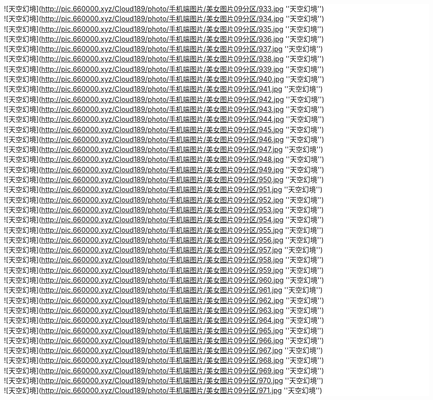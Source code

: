 ![天空幻境](http://pic.660000.xyz/Cloud189/photo/手机端图片/美女图片09分区/933.jpg ''天空幻境'') <br>
![天空幻境](http://pic.660000.xyz/Cloud189/photo/手机端图片/美女图片09分区/934.jpg ''天空幻境'') <br>
![天空幻境](http://pic.660000.xyz/Cloud189/photo/手机端图片/美女图片09分区/935.jpg ''天空幻境'') <br>
![天空幻境](http://pic.660000.xyz/Cloud189/photo/手机端图片/美女图片09分区/936.jpg ''天空幻境'') <br>
![天空幻境](http://pic.660000.xyz/Cloud189/photo/手机端图片/美女图片09分区/937.jpg ''天空幻境'') <br>
![天空幻境](http://pic.660000.xyz/Cloud189/photo/手机端图片/美女图片09分区/938.jpg ''天空幻境'') <br>
![天空幻境](http://pic.660000.xyz/Cloud189/photo/手机端图片/美女图片09分区/939.jpg ''天空幻境'') <br>
![天空幻境](http://pic.660000.xyz/Cloud189/photo/手机端图片/美女图片09分区/940.jpg ''天空幻境'') <br>
![天空幻境](http://pic.660000.xyz/Cloud189/photo/手机端图片/美女图片09分区/941.jpg ''天空幻境'') <br>
![天空幻境](http://pic.660000.xyz/Cloud189/photo/手机端图片/美女图片09分区/942.jpg ''天空幻境'') <br>
![天空幻境](http://pic.660000.xyz/Cloud189/photo/手机端图片/美女图片09分区/943.jpg ''天空幻境'') <br>
![天空幻境](http://pic.660000.xyz/Cloud189/photo/手机端图片/美女图片09分区/944.jpg ''天空幻境'') <br>
![天空幻境](http://pic.660000.xyz/Cloud189/photo/手机端图片/美女图片09分区/945.jpg ''天空幻境'') <br>
![天空幻境](http://pic.660000.xyz/Cloud189/photo/手机端图片/美女图片09分区/946.jpg ''天空幻境'') <br>
![天空幻境](http://pic.660000.xyz/Cloud189/photo/手机端图片/美女图片09分区/947.jpg ''天空幻境'') <br>
![天空幻境](http://pic.660000.xyz/Cloud189/photo/手机端图片/美女图片09分区/948.jpg ''天空幻境'') <br>
![天空幻境](http://pic.660000.xyz/Cloud189/photo/手机端图片/美女图片09分区/949.jpg ''天空幻境'') <br>
![天空幻境](http://pic.660000.xyz/Cloud189/photo/手机端图片/美女图片09分区/950.jpg ''天空幻境'') <br>
![天空幻境](http://pic.660000.xyz/Cloud189/photo/手机端图片/美女图片09分区/951.jpg ''天空幻境'') <br>
![天空幻境](http://pic.660000.xyz/Cloud189/photo/手机端图片/美女图片09分区/952.jpg ''天空幻境'') <br>
![天空幻境](http://pic.660000.xyz/Cloud189/photo/手机端图片/美女图片09分区/953.jpg ''天空幻境'') <br>
![天空幻境](http://pic.660000.xyz/Cloud189/photo/手机端图片/美女图片09分区/954.jpg ''天空幻境'') <br>
![天空幻境](http://pic.660000.xyz/Cloud189/photo/手机端图片/美女图片09分区/955.jpg ''天空幻境'') <br>
![天空幻境](http://pic.660000.xyz/Cloud189/photo/手机端图片/美女图片09分区/956.jpg ''天空幻境'') <br>
![天空幻境](http://pic.660000.xyz/Cloud189/photo/手机端图片/美女图片09分区/957.jpg ''天空幻境'') <br>
![天空幻境](http://pic.660000.xyz/Cloud189/photo/手机端图片/美女图片09分区/958.jpg ''天空幻境'') <br>
![天空幻境](http://pic.660000.xyz/Cloud189/photo/手机端图片/美女图片09分区/959.jpg ''天空幻境'') <br>
![天空幻境](http://pic.660000.xyz/Cloud189/photo/手机端图片/美女图片09分区/960.jpg ''天空幻境'') <br>
![天空幻境](http://pic.660000.xyz/Cloud189/photo/手机端图片/美女图片09分区/961.jpg ''天空幻境'') <br>
![天空幻境](http://pic.660000.xyz/Cloud189/photo/手机端图片/美女图片09分区/962.jpg ''天空幻境'') <br>
![天空幻境](http://pic.660000.xyz/Cloud189/photo/手机端图片/美女图片09分区/963.jpg ''天空幻境'') <br>
![天空幻境](http://pic.660000.xyz/Cloud189/photo/手机端图片/美女图片09分区/964.jpg ''天空幻境'') <br>
![天空幻境](http://pic.660000.xyz/Cloud189/photo/手机端图片/美女图片09分区/965.jpg ''天空幻境'') <br>
![天空幻境](http://pic.660000.xyz/Cloud189/photo/手机端图片/美女图片09分区/966.jpg ''天空幻境'') <br>
![天空幻境](http://pic.660000.xyz/Cloud189/photo/手机端图片/美女图片09分区/967.jpg ''天空幻境'') <br>
![天空幻境](http://pic.660000.xyz/Cloud189/photo/手机端图片/美女图片09分区/968.jpg ''天空幻境'') <br>
![天空幻境](http://pic.660000.xyz/Cloud189/photo/手机端图片/美女图片09分区/969.jpg ''天空幻境'') <br>
![天空幻境](http://pic.660000.xyz/Cloud189/photo/手机端图片/美女图片09分区/970.jpg ''天空幻境'') <br>
![天空幻境](http://pic.660000.xyz/Cloud189/photo/手机端图片/美女图片09分区/971.jpg ''天空幻境'') <br>